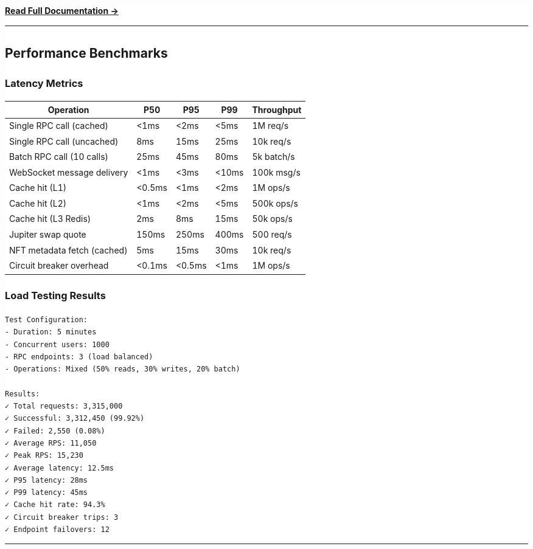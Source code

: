 **[Read Full Documentation →](./src/utils/README.md)**

---

## Performance Benchmarks

### Latency Metrics

| Operation | P50 | P95 | P99 | Throughput |
|-----------|-----|-----|-----|------------|
| Single RPC call (cached) | <1ms | <2ms | <5ms | 1M req/s |
| Single RPC call (uncached) | 8ms | 15ms | 25ms | 10k req/s |
| Batch RPC call (10 calls) | 25ms | 45ms | 80ms | 5k batch/s |
| WebSocket message delivery | <1ms | <3ms | <10ms | 100k msg/s |
| Cache hit (L1) | <0.5ms | <1ms | <2ms | 1M ops/s |
| Cache hit (L2) | <1ms | <2ms | <5ms | 500k ops/s |
| Cache hit (L3 Redis) | 2ms | 8ms | 15ms | 50k ops/s |
| Jupiter swap quote | 150ms | 250ms | 400ms | 500 req/s |
| NFT metadata fetch (cached) | 5ms | 15ms | 30ms | 10k req/s |
| Circuit breaker overhead | <0.1ms | <0.5ms | <1ms | 1M ops/s |

### Load Testing Results

```
Test Configuration:
- Duration: 5 minutes
- Concurrent users: 1000
- RPC endpoints: 3 (load balanced)
- Operations: Mixed (50% reads, 30% writes, 20% batch)

Results:
✓ Total requests: 3,315,000
✓ Successful: 3,312,450 (99.92%)
✓ Failed: 2,550 (0.08%)
✓ Average RPS: 11,050
✓ Peak RPS: 15,230
✓ Average latency: 12.5ms
✓ P95 latency: 28ms
✓ P99 latency: 45ms
✓ Cache hit rate: 94.3%
✓ Circuit breaker trips: 3
✓ Endpoint failovers: 12
```

---
